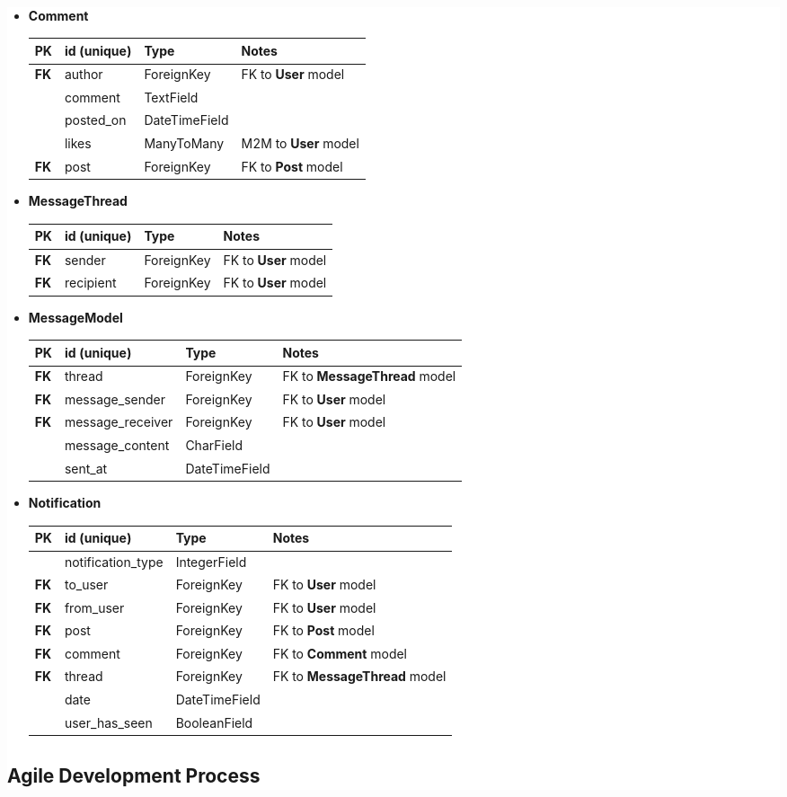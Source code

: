 - **Comment**

    | **PK** | **id** (unique) | Type | Notes |
    | --- | --- | --- | --- |
    | **FK** | author | ForeignKey | FK to **User** model |
    | | comment | TextField | |
    | | posted_on | DateTimeField | |
    | | likes | ManyToMany | M2M to **User** model |
    | **FK** | post | ForeignKey | FK to **Post** model |

- **MessageThread**

    | **PK** | **id** (unique) | Type | Notes |
    | --- | --- | --- | --- |
    | **FK** | sender | ForeignKey | FK to **User** model |
    | **FK** | recipient | ForeignKey | FK to **User** model |

- **MessageModel**

    | **PK** | **id** (unique) | Type | Notes |
    | --- | --- | --- | --- |
    | **FK** | thread | ForeignKey | FK to **MessageThread** model |
    | **FK** | message_sender | ForeignKey | FK to **User** model |
    | **FK** | message_receiver | ForeignKey | FK to **User** model |
    | | message_content | CharField | |
    | | sent_at | DateTimeField | |

- **Notification**

    | **PK** | **id** (unique) | Type | Notes |
    | --- | --- | --- | --- |
    | | notification_type | IntegerField | |
    | **FK** | to_user | ForeignKey | FK to **User** model |
    | **FK** | from_user | ForeignKey | FK to **User** model |
    | **FK** | post | ForeignKey | FK to **Post** model |
    | **FK** | comment | ForeignKey | FK to **Comment** model |
    | **FK** | thread | ForeignKey | FK to **MessageThread** model |
    | | date | DateTimeField | |
    | | user_has_seen | BooleanField | |

## Agile Development Process

